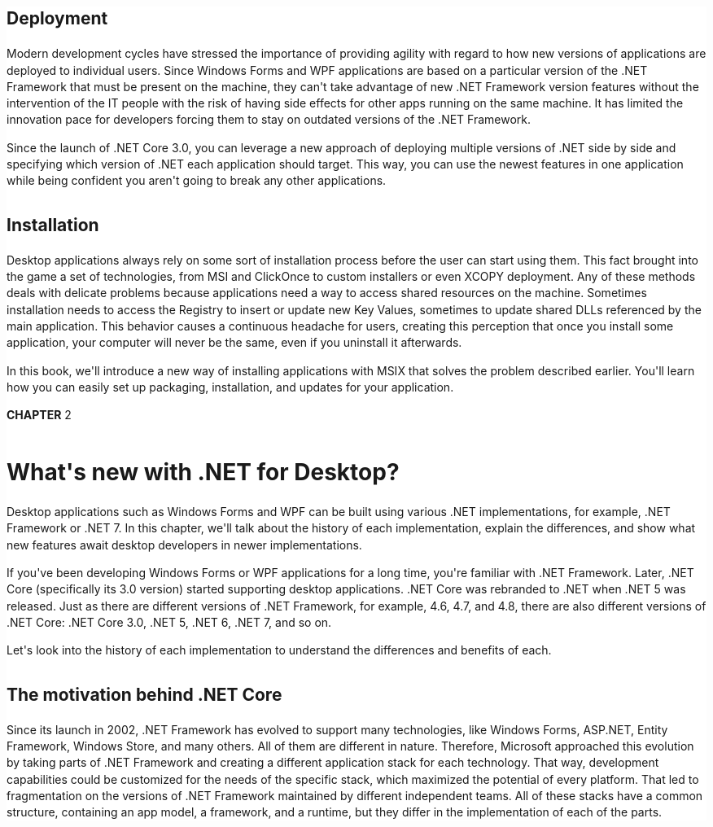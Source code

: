 ## <span id="page-14-2"></span>**Deployment**

Modern development cycles have stressed the importance of providing agility with regard to how new versions of applications are deployed to individual users. Since Windows Forms and WPF applications are based on a particular version of the .NET Framework that must be present on the machine, they can't take advantage of new .NET Framework version features without the intervention of the IT people with the risk of having side effects for other apps running on the same machine. It has limited the innovation pace for developers forcing them to stay on outdated versions of the .NET Framework.

Since the launch of .NET Core 3.0, you can leverage a new approach of deploying multiple versions of .NET side by side and specifying which version of .NET each application should target. This way, you can use the newest features in one application while being confident you aren't going to break any other applications.

## <span id="page-14-3"></span>**Installation**

Desktop applications always rely on some sort of installation process before the user can start using them. This fact brought into the game a set of technologies, from MSI and ClickOnce to custom installers or even XCOPY deployment. Any of these methods deals with delicate problems because applications need a way to access shared resources on the machine. Sometimes installation needs to access the Registry to insert or update new Key Values, sometimes to update shared DLLs referenced by the main application. This behavior causes a continuous headache for users, creating this perception that once you install some application, your computer will never be the same, even if you uninstall it afterwards.

In this book, we'll introduce a new way of installing applications with MSIX that solves the problem described earlier. You'll learn how you can easily set up packaging, installation, and updates for your application.

**CHAPTER** 2

# <span id="page-15-0"></span>What's new with .NET for Desktop?

Desktop applications such as Windows Forms and WPF can be built using various .NET implementations, for example, .NET Framework or .NET 7. In this chapter, we'll talk about the history of each implementation, explain the differences, and show what new features await desktop developers in newer implementations.

If you've been developing Windows Forms or WPF applications for a long time, you're familiar with .NET Framework. Later, .NET Core (specifically its 3.0 version) started supporting desktop applications. .NET Core was rebranded to .NET when .NET 5 was released. Just as there are different versions of .NET Framework, for example, 4.6, 4.7, and 4.8, there are also different versions of .NET Core: .NET Core 3.0, .NET 5, .NET 6, .NET 7, and so on.

<span id="page-15-1"></span>Let's look into the history of each implementation to understand the differences and benefits of each.

## The motivation behind .NET Core

Since its launch in 2002, .NET Framework has evolved to support many technologies, like Windows Forms, ASP.NET, Entity Framework, Windows Store, and many others. All of them are different in nature. Therefore, Microsoft approached this evolution by taking parts of .NET Framework and creating a different application stack for each technology. That way, development capabilities could be customized for the needs of the specific stack, which maximized the potential of every platform. That led to fragmentation on the versions of .NET Framework maintained by different independent teams. All of these stacks have a common structure, containing an app model, a framework, and a runtime, but they differ in the implementation of each of the parts.
